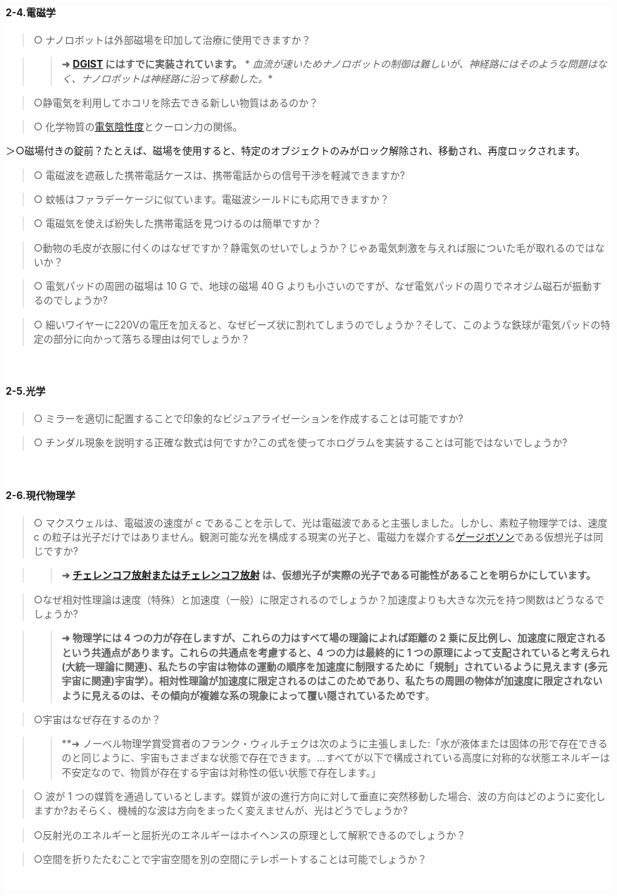 #### **2-4.電磁学**

> ○ ナノロボットは外部磁場を印加して治療に使用できますか？

>> **➜** **[DGIST](https://www.dgist.ac.kr/kr/html/sub06/060102.html?mode=V&no=0a1d8dc33c00b6b0aee73014e09bc1d2) にはすでに実装されています。** * *血流が速いためナノロボットの制御は難しいが、神経路にはそのような問題はなく、ナノロボットは神経路に沿って移動した。**

> ○静電気を利用してホコリを除去できる新しい物質はあるのか？

> ○ 化学物質の[電気陰性度](https://jb243.github.io/pages/6328#footnote_link_67_51)とクーロン力の関係。

＞○磁場付きの錠前？たとえば、磁場を使用すると、特定のオブジェクトのみがロック解除され、移動され、再度ロックされます。

> ○ 電磁波を遮蔽した携帯電話ケースは、携帯電話からの信号干渉を軽減できますか?

> ○ 蚊帳はファラデーケージに似ています。電磁波シールドにも応用できますか？

> ○ 電磁気を使えば紛失した携帯電話を見つけるのは簡単ですか？

> ○動物の毛皮が衣服に付くのはなぜですか？静電気のせいでしょうか？じゃあ電気刺激を与えれば服についた毛が取れるのではないか？

> ○ 電気パッドの周囲の磁場は 10 G で、地球の磁場 40 G よりも小さいのですが、なぜ電気パッドの周りでネオジム磁石が振動するのでしょうか?

> ○ 細いワイヤーに220Vの電圧を加えると、なぜビーズ状に割れてしまうのでしょうか？そして、このような鉄球が電気パッドの特定の部分に向かって落ちる理由は何でしょうか？

<br>

#### **2-5.光学**

> ○ ミラーを適切に配置することで印象的なビジュアライゼーションを作成することは可能ですか?

> ○ チンダル現象を説明する正確な数式は何ですか?この式を使ってホログラムを実装することは可能ではないでしょうか?

<br>

#### **2-6.現代物理学**

> ○ マクスウェルは、電磁波の速度が c であることを示して、光は電磁波であると主張しました。しかし、素粒子物理学では、速度 c の粒子は光子だけではありません。観測可能な光を構成する現実の光子と、電磁力を媒介する[ゲージボソン](https://jb243.github.io/pages/5191)である仮想光子は同じですか?

>> **➜ [チェレンコフ放射またはチェレンコフ放射](https://jb243.github.io/pages/7130#A1) は、仮想光子が実際の光子である可能性があることを明らかにしています。**

> ○なぜ相対性理論は速度（特殊）と加速度（一般）に限定されるのでしょうか？加速度よりも大きな次元を持つ関数はどうなるでしょうか?

>> **➜ 物理学には 4 つの力が存在しますが、これらの力はすべて場の理論によれば距離の 2 乗に反比例し、加速度に限定されるという共通点があります。これらの共通点を考慮すると、4 つの力は最終的に 1 つの原理によって支配されていると考えられ (大統一理論に関連)、私たちの宇宙は物体の運動の順序を加速度に制限するために「規制」されているように見えます (多元宇宙に関連)宇宙学）。相対性理論が加速度に限定されるのはこのためであり、私たちの周囲の物体が加速度に限定されないように見えるのは、その傾向が複雑な系の現象によって覆い隠されているためです**。

> ○宇宙はなぜ存在するのか？

>> **➜ ノーベル物理学賞受賞者のフランク・ウィルチェクは次のように主張しました:「水が液体または固体の形で存在できるのと同じように、宇宙もさまざまな状態で存在できます。...すべてが以下で構成されている高度に対称的な状態エネルギーは不安定なので、物質が存在する宇宙は対称性の低い状態で存在します。」

> ○ 波が 1 つの媒質を通過しているとします。媒質が波の進行方向に対して垂直に突然移動した場合、波の方向はどのように変化しますか?おそらく、機械的な波は方向をまったく変えませんが、光はどうでしょうか?

> ○反射光のエネルギーと屈折光のエネルギーはホイヘンスの原理として解釈できるのでしょうか？

> ○空間を折りたたむことで宇宙空間を別の空間にテレポートすることは可能でしょうか？

<br>
